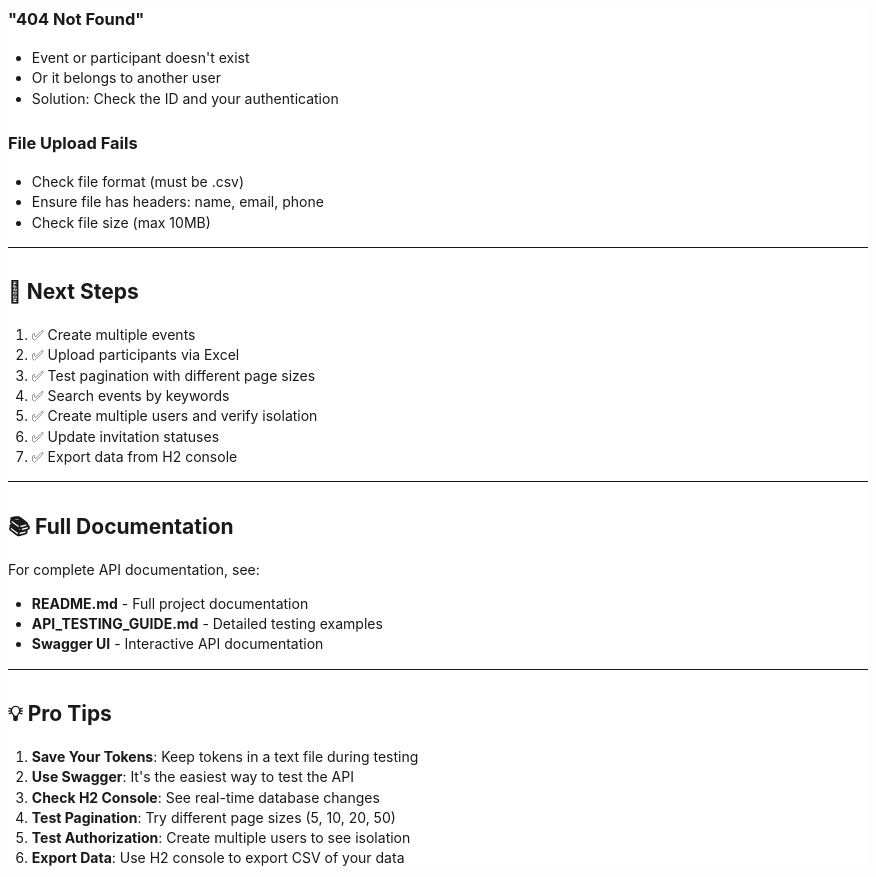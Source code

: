 ### "404 Not Found"
- Event or participant doesn't exist
- Or it belongs to another user
- Solution: Check the ID and your authentication

### File Upload Fails
- Check file format (must be .csv)
- Ensure file has headers: name, email, phone
- Check file size (max 10MB)

---

## 🎯 Next Steps

1. ✅ Create multiple events
2. ✅ Upload participants via Excel
3. ✅ Test pagination with different page sizes
4. ✅ Search events by keywords
5. ✅ Create multiple users and verify isolation
6. ✅ Update invitation statuses
7. ✅ Export data from H2 console

---

## 📚 Full Documentation

For complete API documentation, see:
- **README.md** - Full project documentation
- **API_TESTING_GUIDE.md** - Detailed testing examples
- **Swagger UI** - Interactive API documentation

---

## 💡 Pro Tips

1. **Save Your Tokens**: Keep tokens in a text file during testing
2. **Use Swagger**: It's the easiest way to test the API
3. **Check H2 Console**: See real-time database changes
4. **Test Pagination**: Try different page sizes (5, 10, 20, 50)
5. **Test Authorization**: Create multiple users to see isolation
6. **Export Data**: Use H2 console to export CSV of your data
